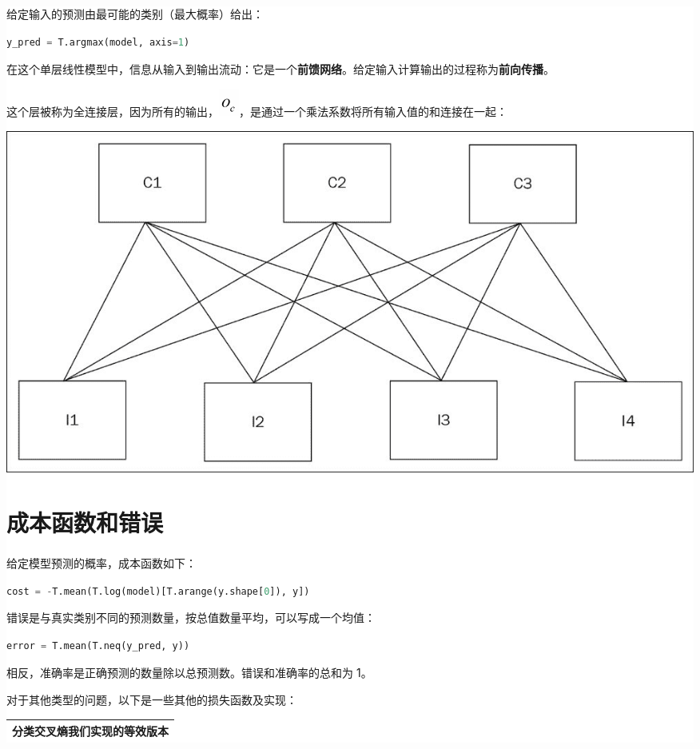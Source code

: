 给定输入的预测由最可能的类别（最大概率）给出：

```py
y_pred = T.argmax(model, axis=1)
```

在这个单层线性模型中，信息从输入到输出流动：它是一个**前馈网络**。给定输入计算输出的过程称为**前向传播**。

这个层被称为全连接层，因为所有的输出，![单层线性模型](img/00019.jpeg)，是通过一个乘法系数将所有输入值的和连接在一起：

![单层线性模型](img/00020.jpeg)

# 成本函数和错误

给定模型预测的概率，成本函数如下：

```py
cost = -T.mean(T.log(model)[T.arange(y.shape[0]), y])
```

错误是与真实类别不同的预测数量，按总值数量平均，可以写成一个均值：

```py
error = T.mean(T.neq(y_pred, y))
```

相反，准确率是正确预测的数量除以总预测数。错误和准确率的总和为 1。

对于其他类型的问题，以下是一些其他的损失函数及实现：

| **分类交叉熵**我们实现的等效版本 |
| --- |
